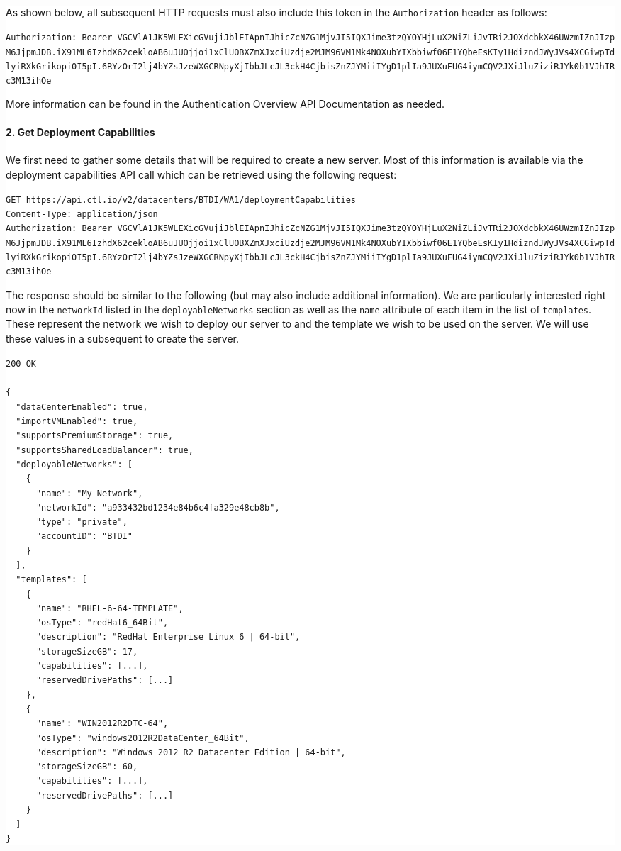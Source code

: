 As shown below, all subsequent HTTP requests must also include this token in the `Authorization` header as follows:

    Authorization: Bearer VGCVlA1JK5WLEXicGVujiJblEIApnIJhicZcNZG1MjvJI5IQXJime3tzQYOYHjLuX2NiZLiJvTRi2JOXdcbkX46UWzmIZnJIzpM6JjpmJDB.iX91ML6IzhdX62cekloAB6uJUOjjoi1xClUOBXZmXJxciUzdje2MJM96VM1Mk4NOXubYIXbbiwf06E1YQbeEsKIy1HdizndJWyJVs4XCGiwpTdlyiRXkGrikopi0I5pI.6RYzOrI2lj4bYZsJzeWXGCRNpyXjIbbJLcJL3ckH4CjbisZnZJYMiiIYgD1plIa9JUXuFUG4iymCQV2JXiJluZiziRJYk0b1VJhIRc3M13ihOe

More information can be found in the [Authentication Overview API Documentation](https://www.centurylinkcloud.com/api-docs/v2/#getting-started-api-v20-authentication-overview) as needed.

#### 2. Get Deployment Capabilities

We first need to gather some details that will be required to create a new server. Most of this information is available via the deployment capabilities API call which can be retrieved using the following request:

    GET https://api.ctl.io/v2/datacenters/BTDI/WA1/deploymentCapabilities
    Content-Type: application/json
    Authorization: Bearer VGCVlA1JK5WLEXicGVujiJblEIApnIJhicZcNZG1MjvJI5IQXJime3tzQYOYHjLuX2NiZLiJvTRi2JOXdcbkX46UWzmIZnJIzpM6JjpmJDB.iX91ML6IzhdX62cekloAB6uJUOjjoi1xClUOBXZmXJxciUzdje2MJM96VM1Mk4NOXubYIXbbiwf06E1YQbeEsKIy1HdizndJWyJVs4XCGiwpTdlyiRXkGrikopi0I5pI.6RYzOrI2lj4bYZsJzeWXGCRNpyXjIbbJLcJL3ckH4CjbisZnZJYMiiIYgD1plIa9JUXuFUG4iymCQV2JXiJluZiziRJYk0b1VJhIRc3M13ihOe

The response should be similar to the following (but may also include additional information). We are particularly interested right now in the `networkId` listed in the `deployableNetworks` section as well as the `name` attribute of each item in the list of `templates`. These represent the network we wish to deploy our server to and the template we wish to be used on the server. We will use these values in a subsequent to create the server.

    200 OK

    {
      "dataCenterEnabled": true,
      "importVMEnabled": true,
      "supportsPremiumStorage": true,
      "supportsSharedLoadBalancer": true,
      "deployableNetworks": [
        {
          "name": "My Network",
          "networkId": "a933432bd1234e84b6c4fa329e48cb8b",
          "type": "private",
          "accountID": "BTDI"
        }
      ],
      "templates": [
        {
          "name": "RHEL-6-64-TEMPLATE",
          "osType": "redHat6_64Bit",
          "description": "RedHat Enterprise Linux 6 | 64-bit",
          "storageSizeGB": 17,
          "capabilities": [...],
          "reservedDrivePaths": [...]
        },
        {
          "name": "WIN2012R2DTC-64",
          "osType": "windows2012R2DataCenter_64Bit",
          "description": "Windows 2012 R2 Datacenter Edition | 64-bit",
          "storageSizeGB": 60,
          "capabilities": [...],
          "reservedDrivePaths": [...]
        }
      ]
    }
